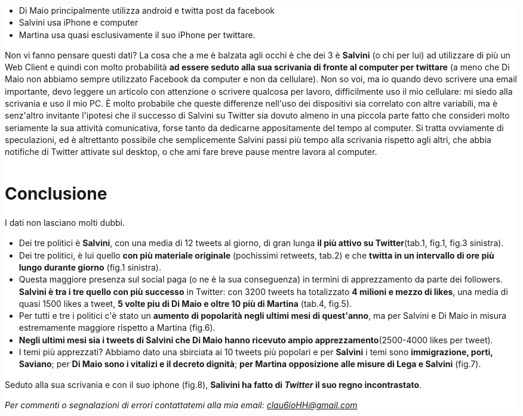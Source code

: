 * Di Maio principalmente utilizza android e twitta post da facebook
* Salvini usa iPhone e computer
* Martina usa quasi esclusivamente il suo iPhone per twittare.

Non vi fanno pensare questi dati? La cosa che a me è balzata agli occhi è che dei 3 è __Salvini__ (o chi per lui) ad utilizzare di  più un Web Client e quindi con molto probabilità  __ad essere seduto alla sua scrivania di fronte al computer per twittare__ (a meno che Di Maio non abbiamo sempre utilizzato Facebook da computer e non da cellulare). Non so voi, ma io quando devo scrivere una email importante, devo leggere un articolo con attenzione o scrivere qualcosa per lavoro, difficilmente uso il mio cellulare: mi siedo alla scrivania e uso il mio PC. È molto probabile che queste differenze nell'uso dei dispositivi sia correlato con altre variabili, ma è senz'altro invitante l'ipotesi che il successo di Salvini su Twitter sia dovuto almeno in una piccola parte fatto che consideri molto seriamente la sua attività comunicativa, forse tanto da dedicarne appositamente del tempo al computer. Si tratta ovviamente di speculazioni, ed è altrettanto possibile che semplicemente Salvini passi più tempo alla scrivania rispetto agli altri, che abbia notifiche di Twitter attivate sul desktop, o che ami fare breve pause mentre lavora al computer. 

# Conclusione
I dati non lasciano molti dubbi. 

* Dei tre politici è __Salvini__, con una media di 12 tweets al giorno, di gran lunga __il più attivo su Twitter__(tab.1, fig.1, fig.3 sinistra). 
* Dei tre politici, è lui quello __con più materiale originale__ (pochissimi retweets, tab.2) e che __twitta in un intervallo di ore più lungo durante giorno__ (fig.1 sinistra).
* Questa maggiore presenza sul social paga (o ne è la sua conseguenza) in termini di apprezzamento da parte dei followers. __Salvini è tra i tre quello con più successo__ in Twitter: con 3200 tweets ha totalizzato __4 milioni e mezzo di likes__, una media di quasi 1500 likes a tweet, __5 volte piu di Di Maio e oltre 10 più di Martina__ (tab.4, fig.5).
* Per tutti e tre i politici c'è stato un __aumento di popolarità negli ultimi mesi di quest'anno__, ma per Salvini e Di Maio in misura estremamente maggiore rispetto a Martina (fig.6).
* __Negli ultimi mesi sia i tweets di Salvini che Di Maio hanno ricevuto ampio apprezzamento__(2500-4000 likes per tweet).
* I temi più apprezzati? Abbiamo dato una sbirciata ai 10 tweets più popolari e per __Salvini__ i temi sono __immigrazione, porti, Saviano__; per __Di Maio sono i vitalizi e il decreto dignità__; __per Martina opposizione alle misure di Lega e Salvini__ (fig.7). 

Seduto alla sua scrivania e con il suo iphone (fig.8), __Salivini ha fatto di *Twitter* il suo regno incontrastato__.



*Per commenti o segnalazioni di errori contattatemi alla mia email: clau6ioHH@gmail.com*



